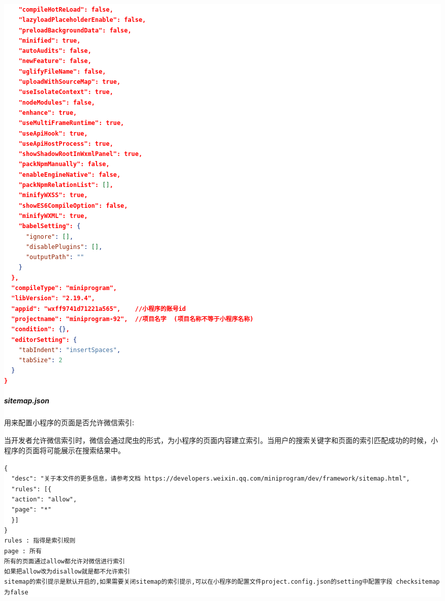 ```JSON
    "compileHotReLoad": false,
    "lazyloadPlaceholderEnable": false,
    "preloadBackgroundData": false,
    "minified": true,
    "autoAudits": false,
    "newFeature": false,
    "uglifyFileName": false,
    "uploadWithSourceMap": true,
    "useIsolateContext": true,
    "nodeModules": false,
    "enhance": true,
    "useMultiFrameRuntime": true,
    "useApiHook": true,
    "useApiHostProcess": true,
    "showShadowRootInWxmlPanel": true,
    "packNpmManually": false,
    "enableEngineNative": false,
    "packNpmRelationList": [],
    "minifyWXSS": true,
    "showES6CompileOption": false,
    "minifyWXML": true,
    "babelSetting": {
      "ignore": [],
      "disablePlugins": [],
      "outputPath": ""
    }
  },
  "compileType": "miniprogram",
  "libVersion": "2.19.4",
  "appid": "wxff9741d71221a565",    //小程序的账号id
  "projectname": "miniprogram-92",  //项目名字  (项目名称不等于小程序名称)
  "condition": {},
  "editorSetting": {
    "tabIndent": "insertSpaces",
    "tabSize": 2
  }
}
```

##### sitemap.json

用来配置小程序的页面是否允许微信索引: 

当开发者允许微信索引时，微信会通过爬虫的形式，为小程序的页面内容建立索引。当用户的搜索关键字和页面的索引匹配成功的时候，小程序的页面将可能展示在搜索结果中。

```
{
  "desc": "关于本文件的更多信息，请参考文档 https://developers.weixin.qq.com/miniprogram/dev/framework/sitemap.html",
  "rules": [{
  "action": "allow",
  "page": "*"
  }]
}
rules : 指得是索引规则
page : 所有
所有的页面通过allow都允许对微信进行索引
如果把allow改为disallow就是都不允许索引
sitemap的索引提示是默认开启的,如果需要关闭sitemap的索引提示,可以在小程序的配置文件project.config.json的setting中配置字段 checksitemap 为false
```
